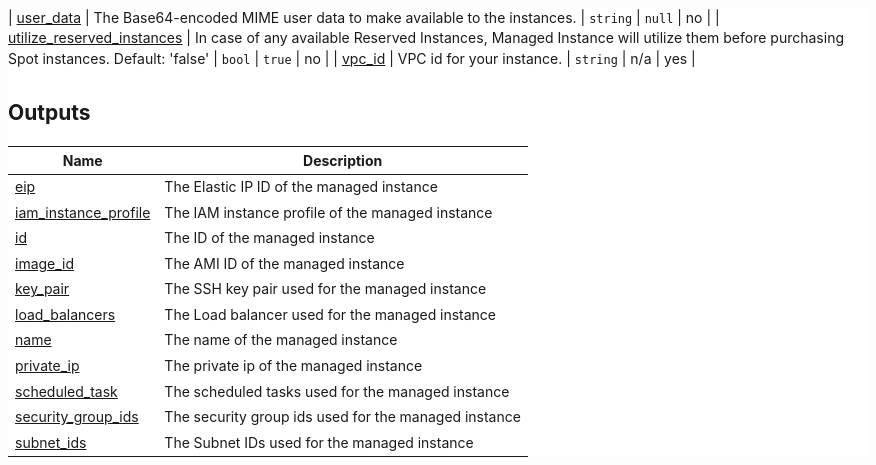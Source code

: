 | <a name="input_user_data"></a> [user\_data](#input\_user\_data) | The Base64-encoded MIME user data to make available to the instances. | `string` | `null` | no |
| <a name="input_utilize_reserved_instances"></a> [utilize\_reserved\_instances](#input\_utilize\_reserved\_instances) | In case of any available Reserved Instances, Managed Instance will utilize them before purchasing Spot instances. Default: 'false' | `bool` | `true` | no |
| <a name="input_vpc_id"></a> [vpc\_id](#input\_vpc\_id) | VPC id for your instance. | `string` | n/a | yes |

## Outputs

| Name | Description |
|------|-------------|
| <a name="output_eip"></a> [eip](#output\_eip) | The Elastic IP ID of the managed instance |
| <a name="output_iam_instance_profile"></a> [iam\_instance\_profile](#output\_iam\_instance\_profile) | The IAM instance profile of the managed instance |
| <a name="output_id"></a> [id](#output\_id) | The ID of the managed instance |
| <a name="output_image_id"></a> [image\_id](#output\_image\_id) | The AMI ID of the managed instance |
| <a name="output_key_pair"></a> [key\_pair](#output\_key\_pair) | The SSH key pair used for the managed instance |
| <a name="output_load_balancers"></a> [load\_balancers](#output\_load\_balancers) | The Load balancer used for the managed instance |
| <a name="output_name"></a> [name](#output\_name) | The name of the managed instance |
| <a name="output_private_ip"></a> [private\_ip](#output\_private\_ip) | The private ip of the managed instance |
| <a name="output_scheduled_task"></a> [scheduled\_task](#output\_scheduled\_task) | The scheduled tasks used for the managed instance |
| <a name="output_security_group_ids"></a> [security\_group\_ids](#output\_security\_group\_ids) | The security group ids used for the managed instance |
| <a name="output_subnet_ids"></a> [subnet\_ids](#output\_subnet\_ids) | The Subnet IDs used for the managed instance |
